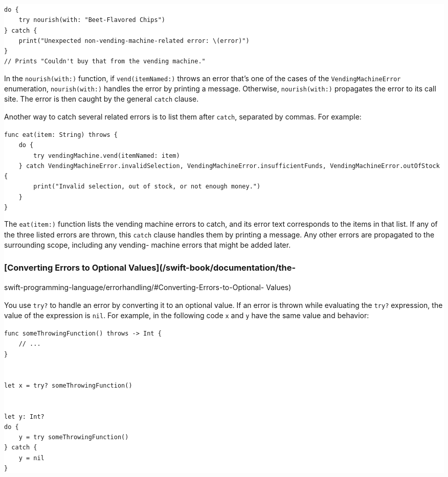     
    do {
        try nourish(with: "Beet-Flavored Chips")
    } catch {
        print("Unexpected non-vending-machine-related error: \(error)")
    }
    // Prints "Couldn't buy that from the vending machine."
    

In the `nourish(with:)` function, if `vend(itemNamed:)` throws an error that’s
one of the cases of the `VendingMachineError` enumeration, `nourish(with:)`
handles the error by printing a message. Otherwise, `nourish(with:)`
propagates the error to its call site. The error is then caught by the general
`catch` clause.

Another way to catch several related errors is to list them after `catch`,
separated by commas. For example:

    
    
    func eat(item: String) throws {
        do {
            try vendingMachine.vend(itemNamed: item)
        } catch VendingMachineError.invalidSelection, VendingMachineError.insufficientFunds, VendingMachineError.outOfStock {
            print("Invalid selection, out of stock, or not enough money.")
        }
    }
    

The `eat(item:)` function lists the vending machine errors to catch, and its
error text corresponds to the items in that list. If any of the three listed
errors are thrown, this `catch` clause handles them by printing a message. Any
other errors are propagated to the surrounding scope, including any vending-
machine errors that might be added later.

### [Converting Errors to Optional Values](/swift-book/documentation/the-
swift-programming-language/errorhandling/#Converting-Errors-to-Optional-
Values)

You use `try?` to handle an error by converting it to an optional value. If an
error is thrown while evaluating the `try?` expression, the value of the
expression is `nil`. For example, in the following code `x` and `y` have the
same value and behavior:

    
    
    func someThrowingFunction() throws -> Int {
        // ...
    }
    
    
    let x = try? someThrowingFunction()
    
    
    let y: Int?
    do {
        y = try someThrowingFunction()
    } catch {
        y = nil
    }
    